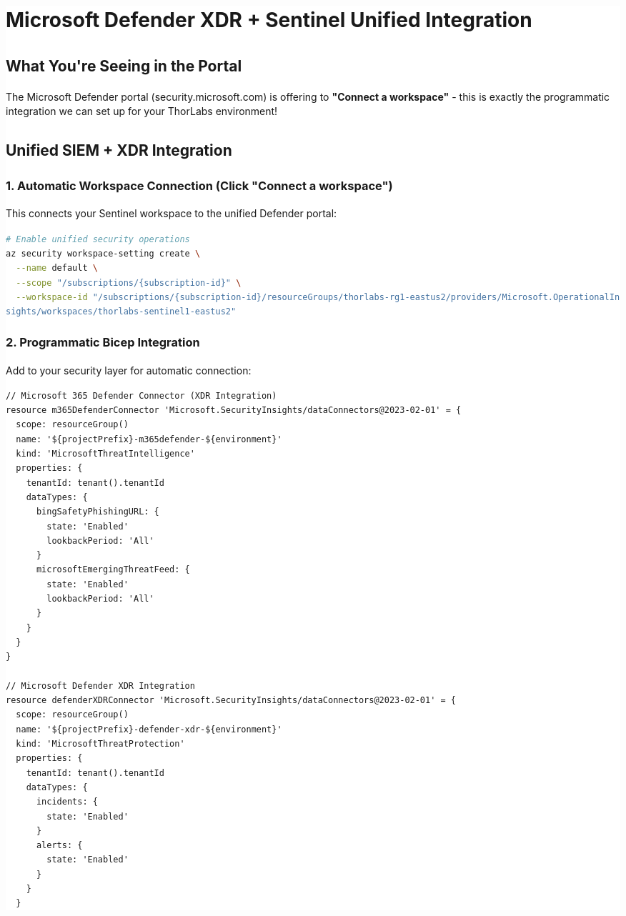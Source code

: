 # Microsoft Defender XDR + Sentinel Unified Integration

## What You're Seeing in the Portal

The Microsoft Defender portal (security.microsoft.com) is offering to **"Connect a workspace"** - this is exactly the programmatic integration we can set up for your ThorLabs environment!

## Unified SIEM + XDR Integration

### 1. **Automatic Workspace Connection** (Click "Connect a workspace")
This connects your Sentinel workspace to the unified Defender portal:

```bash
# Enable unified security operations
az security workspace-setting create \
  --name default \
  --scope "/subscriptions/{subscription-id}" \
  --workspace-id "/subscriptions/{subscription-id}/resourceGroups/thorlabs-rg1-eastus2/providers/Microsoft.OperationalInsights/workspaces/thorlabs-sentinel1-eastus2"
```

### 2. **Programmatic Bicep Integration** 
Add to your security layer for automatic connection:

```bicep
// Microsoft 365 Defender Connector (XDR Integration)
resource m365DefenderConnector 'Microsoft.SecurityInsights/dataConnectors@2023-02-01' = {
  scope: resourceGroup()
  name: '${projectPrefix}-m365defender-${environment}'
  kind: 'MicrosoftThreatIntelligence'
  properties: {
    tenantId: tenant().tenantId
    dataTypes: {
      bingSafetyPhishingURL: {
        state: 'Enabled'
        lookbackPeriod: 'All'
      }
      microsoftEmergingThreatFeed: {
        state: 'Enabled'
        lookbackPeriod: 'All'
      }
    }
  }
}

// Microsoft Defender XDR Integration
resource defenderXDRConnector 'Microsoft.SecurityInsights/dataConnectors@2023-02-01' = {
  scope: resourceGroup()
  name: '${projectPrefix}-defender-xdr-${environment}'
  kind: 'MicrosoftThreatProtection'
  properties: {
    tenantId: tenant().tenantId
    dataTypes: {
      incidents: {
        state: 'Enabled'
      }
      alerts: {
        state: 'Enabled'
      }
    }
  }
```